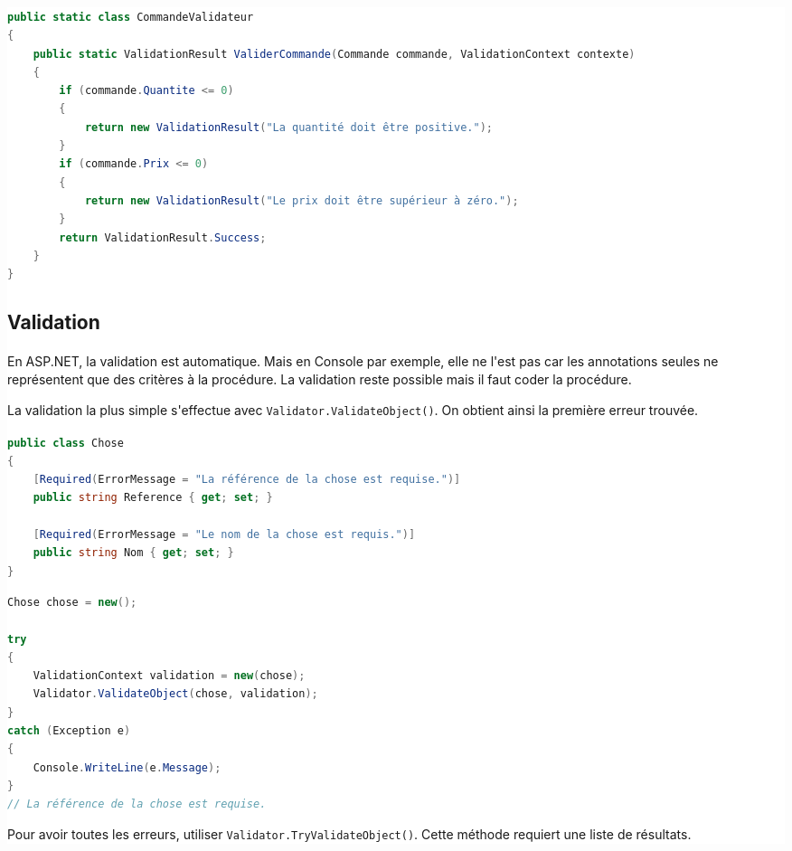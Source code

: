 ```C#
public static class CommandeValidateur
{
	public static ValidationResult ValiderCommande(Commande commande, ValidationContext contexte)
	{
		if (commande.Quantite <= 0)
		{
			return new ValidationResult("La quantité doit être positive.");
		}	
		if (commande.Prix <= 0)
		{
			return new ValidationResult("Le prix doit être supérieur à zéro.");
		}	
		return ValidationResult.Success;
	}
}
```

## Validation

En ASP.NET, la validation est automatique. Mais en Console par exemple, elle ne l'est pas car les annotations seules ne représentent que des critères à la procédure. La validation reste possible mais il faut coder la procédure. 

La validation la plus simple s'effectue avec `Validator.ValidateObject()`. On obtient ainsi la première erreur trouvée.

```C#
public class Chose
{
	[Required(ErrorMessage = "La référence de la chose est requise.")]
	public string Reference { get; set; }
	
	[Required(ErrorMessage = "Le nom de la chose est requis.")]
	public string Nom { get; set; }
}
```
```C#
Chose chose = new();

try
{
	ValidationContext validation = new(chose);
	Validator.ValidateObject(chose, validation);
}
catch (Exception e)
{
	Console.WriteLine(e.Message);
}
// La référence de la chose est requise.
```

Pour avoir toutes les erreurs, utiliser `Validator.TryValidateObject()`. Cette méthode requiert une liste de résultats.
